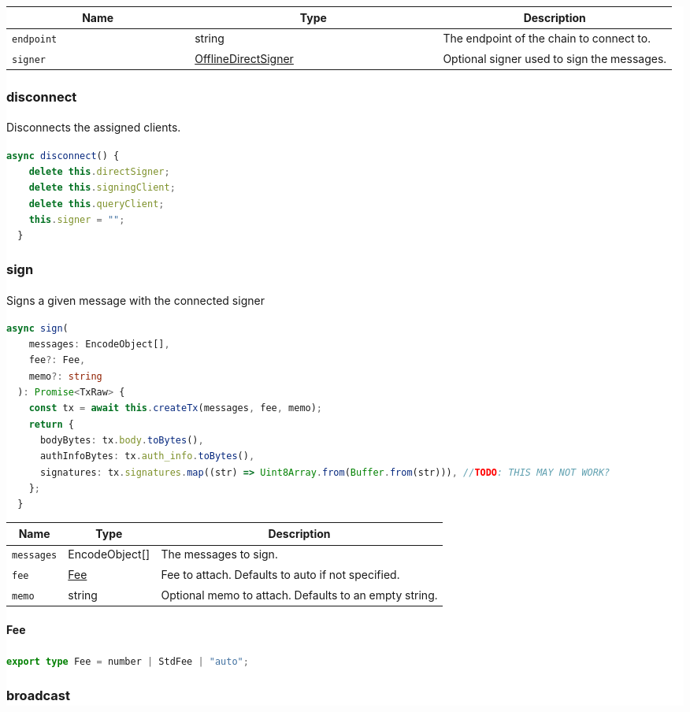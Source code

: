 <table><thead><tr><th width="218.22184091187643">Name</th><th width="301.16406249999994">Type</th><th>Description</th></tr></thead><tbody><tr><td><code>endpoint</code></td><td>string</td><td>The endpoint of the chain to connect to. </td></tr><tr><td><code>signer</code></td><td><a href="https://cosmos.github.io/cosmjs/latest/proto-signing/interfaces/OfflineDirectSigner.html">OfflineDirectSigner</a></td><td>Optional signer used to sign the messages.</td></tr></tbody></table>

### disconnect

Disconnects the assigned clients.&#x20;

```typescript
async disconnect() {
    delete this.directSigner;
    delete this.signingClient;
    delete this.queryClient;
    this.signer = "";
  }
```

### sign

Signs a given message with the connected signer

```typescript
async sign(
    messages: EncodeObject[],
    fee?: Fee,
    memo?: string
  ): Promise<TxRaw> {
    const tx = await this.createTx(messages, fee, memo);
    return {
      bodyBytes: tx.body.toBytes(),
      authInfoBytes: tx.auth_info.toBytes(),
      signatures: tx.signatures.map((str) => Uint8Array.from(Buffer.from(str))), //TODO: THIS MAY NOT WORK?
    };
  }
```

| Name       | Type                      | Description                                            |
| ---------- | ------------------------- | ------------------------------------------------------ |
| `messages` | EncodeObject\[]           | The messages to sign.                                  |
| `fee`      | [Fee](terraclient.md#fee) | Fee to attach. Defaults to auto if not specified.      |
| `memo`     | string                    | Optional memo to attach. Defaults to an empty string.  |

#### Fee

```typescript
export type Fee = number | StdFee | "auto";
```

### broadcast
